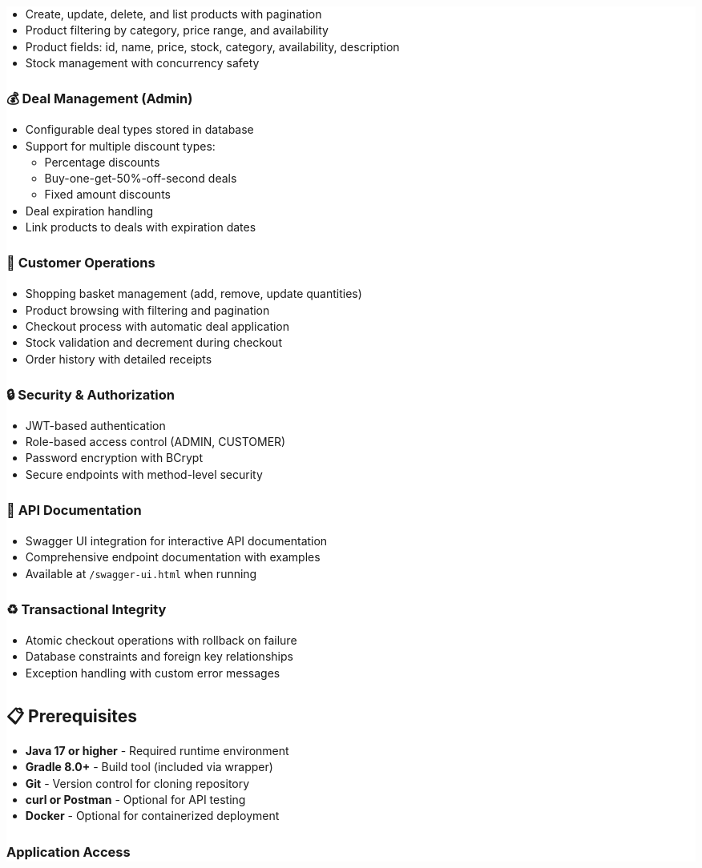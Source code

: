 - Create, update, delete, and list products with pagination
- Product filtering by category, price range, and availability
- Product fields: id, name, price, stock, category, availability, description
- Stock management with concurrency safety

### 💰 **Deal Management (Admin)**

- Configurable deal types stored in database
- Support for multiple discount types:
  - Percentage discounts
  - Buy-one-get-50%-off-second deals
  - Fixed amount discounts
- Deal expiration handling
- Link products to deals with expiration dates

### 🛒 **Customer Operations**

- Shopping basket management (add, remove, update quantities)
- Product browsing with filtering and pagination
- Checkout process with automatic deal application
- Stock validation and decrement during checkout
- Order history with detailed receipts

### 🔒 **Security & Authorization**

- JWT-based authentication
- Role-based access control (ADMIN, CUSTOMER)
- Password encryption with BCrypt
- Secure endpoints with method-level security

### 📑 **API Documentation**

- Swagger UI integration for interactive API documentation
- Comprehensive endpoint documentation with examples
- Available at `/swagger-ui.html` when running

### ♻️ **Transactional Integrity**

- Atomic checkout operations with rollback on failure
- Database constraints and foreign key relationships
- Exception handling with custom error messages

## 📋 Prerequisites

- **Java 17 or higher** - Required runtime environment
- **Gradle 8.0+** - Build tool (included via wrapper)
- **Git** - Version control for cloning repository
- **curl or Postman** - Optional for API testing
- **Docker** - Optional for containerized deployment

### Application Access
